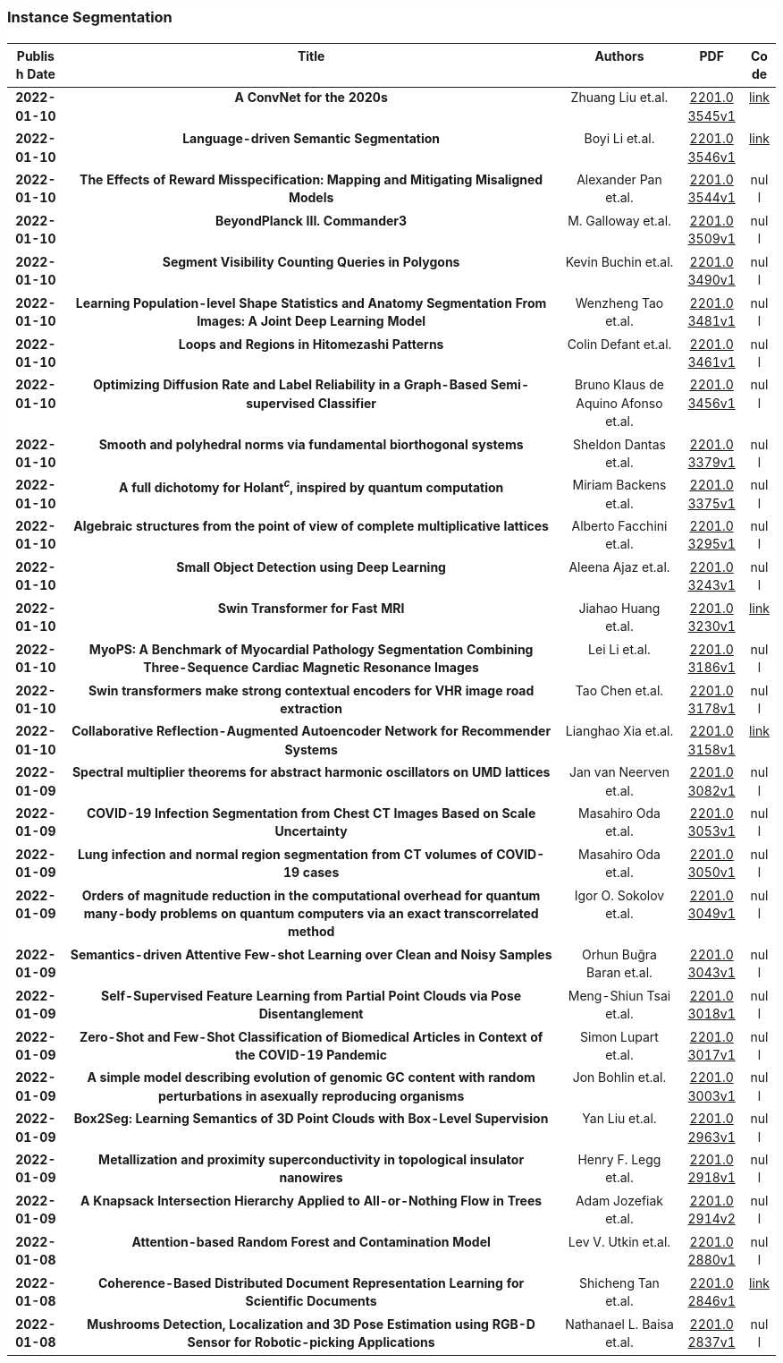 ### Instance Segmentation
|Publish Date|Title|Authors|PDF|Code|
| :---: | :---: | :---: | :---: | :---: |
|**2022-01-10**|**A ConvNet for the 2020s**|Zhuang Liu et.al.|[2201.03545v1](http://arxiv.org/abs/2201.03545v1)|[link](https://github.com/facebookresearch/ConvNeXt)|
|**2022-01-10**|**Language-driven Semantic Segmentation**|Boyi Li et.al.|[2201.03546v1](http://arxiv.org/abs/2201.03546v1)|[link](https://github.com/isl-org/lang-seg)|
|**2022-01-10**|**The Effects of Reward Misspecification: Mapping and Mitigating Misaligned Models**|Alexander Pan et.al.|[2201.03544v1](http://arxiv.org/abs/2201.03544v1)|null|
|**2022-01-10**|**BeyondPlanck III. Commander3**|M. Galloway et.al.|[2201.03509v1](http://arxiv.org/abs/2201.03509v1)|null|
|**2022-01-10**|**Segment Visibility Counting Queries in Polygons**|Kevin Buchin et.al.|[2201.03490v1](http://arxiv.org/abs/2201.03490v1)|null|
|**2022-01-10**|**Learning Population-level Shape Statistics and Anatomy Segmentation From Images: A Joint Deep Learning Model**|Wenzheng Tao et.al.|[2201.03481v1](http://arxiv.org/abs/2201.03481v1)|null|
|**2022-01-10**|**Loops and Regions in Hitomezashi Patterns**|Colin Defant et.al.|[2201.03461v1](http://arxiv.org/abs/2201.03461v1)|null|
|**2022-01-10**|**Optimizing Diffusion Rate and Label Reliability in a Graph-Based Semi-supervised Classifier**|Bruno Klaus de Aquino Afonso et.al.|[2201.03456v1](http://arxiv.org/abs/2201.03456v1)|null|
|**2022-01-10**|**Smooth and polyhedral norms via fundamental biorthogonal systems**|Sheldon Dantas et.al.|[2201.03379v1](http://arxiv.org/abs/2201.03379v1)|null|
|**2022-01-10**|**A full dichotomy for Holant$^c$, inspired by quantum computation**|Miriam Backens et.al.|[2201.03375v1](http://arxiv.org/abs/2201.03375v1)|null|
|**2022-01-10**|**Algebraic structures from the point of view of complete multiplicative lattices**|Alberto Facchini et.al.|[2201.03295v1](http://arxiv.org/abs/2201.03295v1)|null|
|**2022-01-10**|**Small Object Detection using Deep Learning**|Aleena Ajaz et.al.|[2201.03243v1](http://arxiv.org/abs/2201.03243v1)|null|
|**2022-01-10**|**Swin Transformer for Fast MRI**|Jiahao Huang et.al.|[2201.03230v1](http://arxiv.org/abs/2201.03230v1)|[link](https://github.com/ayanglab/swinmr)|
|**2022-01-10**|**MyoPS: A Benchmark of Myocardial Pathology Segmentation Combining Three-Sequence Cardiac Magnetic Resonance Images**|Lei Li et.al.|[2201.03186v1](http://arxiv.org/abs/2201.03186v1)|null|
|**2022-01-10**|**Swin transformers make strong contextual encoders for VHR image road extraction**|Tao Chen et.al.|[2201.03178v1](http://arxiv.org/abs/2201.03178v1)|null|
|**2022-01-10**|**Collaborative Reflection-Augmented Autoencoder Network for Recommender Systems**|Lianghao Xia et.al.|[2201.03158v1](http://arxiv.org/abs/2201.03158v1)|[link](https://github.com/akaxlh/cranet)|
|**2022-01-09**|**Spectral multiplier theorems for abstract harmonic oscillators on UMD lattices**|Jan van Neerven et.al.|[2201.03082v1](http://arxiv.org/abs/2201.03082v1)|null|
|**2022-01-09**|**COVID-19 Infection Segmentation from Chest CT Images Based on Scale Uncertainty**|Masahiro Oda et.al.|[2201.03053v1](http://arxiv.org/abs/2201.03053v1)|null|
|**2022-01-09**|**Lung infection and normal region segmentation from CT volumes of COVID-19 cases**|Masahiro Oda et.al.|[2201.03050v1](http://arxiv.org/abs/2201.03050v1)|null|
|**2022-01-09**|**Orders of magnitude reduction in the computational overhead for quantum many-body problems on quantum computers via an exact transcorrelated method**|Igor O. Sokolov et.al.|[2201.03049v1](http://arxiv.org/abs/2201.03049v1)|null|
|**2022-01-09**|**Semantics-driven Attentive Few-shot Learning over Clean and Noisy Samples**|Orhun Buğra Baran et.al.|[2201.03043v1](http://arxiv.org/abs/2201.03043v1)|null|
|**2022-01-09**|**Self-Supervised Feature Learning from Partial Point Clouds via Pose Disentanglement**|Meng-Shiun Tsai et.al.|[2201.03018v1](http://arxiv.org/abs/2201.03018v1)|null|
|**2022-01-09**|**Zero-Shot and Few-Shot Classification of Biomedical Articles in Context of the COVID-19 Pandemic**|Simon Lupart et.al.|[2201.03017v1](http://arxiv.org/abs/2201.03017v1)|null|
|**2022-01-09**|**A simple model describing evolution of genomic GC content with random perturbations in asexually reproducing organisms**|Jon Bohlin et.al.|[2201.03003v1](http://arxiv.org/abs/2201.03003v1)|null|
|**2022-01-09**|**Box2Seg: Learning Semantics of 3D Point Clouds with Box-Level Supervision**|Yan Liu et.al.|[2201.02963v1](http://arxiv.org/abs/2201.02963v1)|null|
|**2022-01-09**|**Metallization and proximity superconductivity in topological insulator nanowires**|Henry F. Legg et.al.|[2201.02918v1](http://arxiv.org/abs/2201.02918v1)|null|
|**2022-01-09**|**A Knapsack Intersection Hierarchy Applied to All-or-Nothing Flow in Trees**|Adam Jozefiak et.al.|[2201.02914v2](http://arxiv.org/abs/2201.02914v2)|null|
|**2022-01-08**|**Attention-based Random Forest and Contamination Model**|Lev V. Utkin et.al.|[2201.02880v1](http://arxiv.org/abs/2201.02880v1)|null|
|**2022-01-08**|**Coherence-Based Distributed Document Representation Learning for Scientific Documents**|Shicheng Tan et.al.|[2201.02846v1](http://arxiv.org/abs/2201.02846v1)|[link](https://github.com/aitsc/text-representation)|
|**2022-01-08**|**Mushrooms Detection, Localization and 3D Pose Estimation using RGB-D Sensor for Robotic-picking Applications**|Nathanael L. Baisa et.al.|[2201.02837v1](http://arxiv.org/abs/2201.02837v1)|null|
